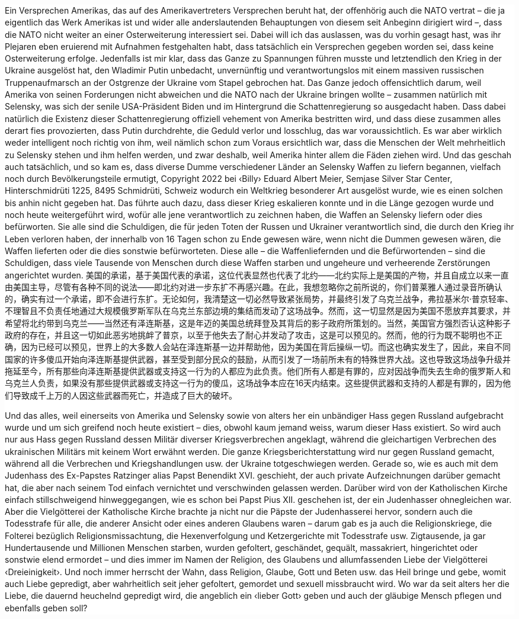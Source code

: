 Ein Versprechen Amerikas, das auf des Amerikavertreters Versprechen beruht hat, der offenhörig auch die NATO vertrat – die ja eigentlich das Werk Amerikas ist und wider alle anderslautenden Behauptungen von diesem seit Anbeginn dirigiert wird –, dass die NATO nicht weiter an einer Osterweiterung interessiert sei. Dabei will ich das auslassen, was du vorhin gesagt hast, was ihr Plejaren eben eruierend mit Aufnahmen festgehalten habt, dass tatsächlich ein Versprechen gegeben worden sei, dass keine Osterweiterung erfolge. Jedenfalls ist mir klar, dass das Ganze zu Spannungen führen musste und letztendlich den Krieg in der Ukraine ausgelöst hat, den Wladimir Putin unbedacht, unvernünftig und verantwortungslos mit einem massiven russischen Truppenaufmarsch an der Ostgrenze der Ukraine vom Stapel gebrochen hat. Das Ganze jedoch offensichtlich darum, weil Amerika von seinen Forderungen nicht abweichen und die NATO nach der Ukraine bringen wollte – zusammen natürlich mit Selensky, was sich der senile USA-Präsident Biden und im Hintergrund die Schattenregierung so ausgedacht haben. Dass dabei natürlich die Existenz dieser Schattenregierung offiziell vehement von Amerika bestritten wird, und dass diese zusammen alles derart fies provozierten, dass Putin durchdrehte, die Geduld verlor und losschlug, das war voraussichtlich. Es war aber wirklich weder intelligent noch richtig von ihm, weil nämlich schon zum Voraus ersichtlich war, dass die Menschen der Welt mehrheitlich zu Selensky stehen und ihm helfen werden, und zwar deshalb, weil Amerika hinter allem die Fäden ziehen wird. Und das geschah auch tatsächlich, und so kam es, dass diverse Dumme verschiedener Länder an Selensky Waffen zu liefern begannen, vielfach noch durch Bevölkerungsteile ermutigt, Copyright 2022 bei ‹Billy› Eduard Albert Meier, Semjase Silver Star Center, Hinterschmidrüti 1225, 8495 Schmidrüti, Schweiz wodurch ein Weltkrieg besonderer Art ausgelöst wurde, wie es einen solchen bis anhin nicht gegeben hat. Das führte auch dazu, dass dieser Krieg eskalieren konnte und in die Länge gezogen wurde und noch heute weitergeführt wird, wofür alle jene verantwortlich zu zeichnen haben, die Waffen an Selensky liefern oder dies befürworten. Sie alle sind die Schuldigen, die für jeden Toten der Russen und Ukrainer verantwortlich sind, die durch den Krieg ihr Leben verloren haben, der innerhalb von 16 Tagen schon zu Ende gewesen wäre, wenn nicht die Dummen gewesen wären, die Waffen lieferten oder die dies sonstwie befürworteten. Diese alle – die Waffenliefernden und die Befürwortenden – sind die Schuldigen, dass viele Tausende von Menschen durch diese Waffen starben und ungeheure und verheerende Zerstörungen angerichtet wurden.
美国的承诺，基于美国代表的承诺，这位代表显然也代表了北约——北约实际上是美国的产物，并且自成立以来一直由美国主导，尽管有各种不同的说法——即北约对进一步东扩不再感兴趣。在此，我想忽略你之前所说的，你们普莱雅人通过录音所确认的，确实有过一个承诺，即不会进行东扩。无论如何，我清楚这一切必然导致紧张局势，并最终引发了乌克兰战争，弗拉基米尔·普京轻率、不理智且不负责任地通过大规模俄罗斯军队在乌克兰东部边境的集结而发动了这场战争。然而，这一切显然是因为美国不愿放弃其要求，并希望将北约带到乌克兰——当然还有泽连斯基，这是年迈的美国总统拜登及其背后的影子政府所策划的。当然，美国官方强烈否认这种影子政府的存在，并且这一切如此恶劣地挑衅了普京，以至于他失去了耐心并发动了攻击，这是可以预见的。然而，他的行为既不聪明也不正确，因为已经可以预见，世界上的大多数人会站在泽连斯基一边并帮助他，因为美国在背后操纵一切。而这也确实发生了，因此，来自不同国家的许多傻瓜开始向泽连斯基提供武器，甚至受到部分民众的鼓励，从而引发了一场前所未有的特殊世界大战。这也导致这场战争升级并拖延至今，所有那些向泽连斯基提供武器或支持这一行为的人都应为此负责。他们所有人都是有罪的，应对因战争而失去生命的俄罗斯人和乌克兰人负责，如果没有那些提供武器或支持这一行为的傻瓜，这场战争本应在16天内结束。这些提供武器和支持的人都是有罪的，因为他们导致成千上万的人因这些武器而死亡，并造成了巨大的破坏。

Und das alles, weil einerseits von Amerika und Selensky sowie von alters her ein unbändiger Hass gegen Russland aufgebracht wurde und um sich greifend noch heute existiert – dies, obwohl kaum jemand weiss, warum dieser Hass existiert. So wird auch nur aus Hass gegen Russland dessen Militär diverser Kriegsverbrechen angeklagt, während die gleichartigen Verbrechen des ukrainischen Militärs mit keinem Wort erwähnt werden. Die ganze Kriegsberichterstattung wird nur gegen Russland gemacht, während all die Verbrechen und Kriegshandlungen usw. der Ukraine totgeschwiegen werden. Gerade so, wie es auch mit dem Judenhass des Ex-Papstes Ratzinger alias Papst Benendikt XVI. geschieht, der auch private Aufzeichnungen darüber gemacht hat, die aber nach seinem Tod einfach vernichtet und verschwinden gelassen werden. Darüber wird von der Katholischen Kirche einfach stillschweigend hinweggegangen, wie es schon bei Papst Pius XII. geschehen ist, der ein Judenhasser ohnegleichen war. Aber die Vielgötterei der Katholische Kirche brachte ja nicht nur die Päpste der Judenhasserei hervor, sondern auch die Todesstrafe für alle, die anderer Ansicht oder eines anderen Glaubens waren – darum gab es ja auch die Religionskriege, die Folterei bezüglich Religionsmissachtung, die Hexenverfolgung und Ketzergerichte mit Todesstrafe usw. Zigtausende, ja gar Hundertausende und Millionen Menschen starben, wurden gefoltert, geschändet, gequält, massakriert, hingerichtet oder sonstwie elend ermordet – und dies immer im Namen der Religion, des Glaubens und allumfassenden Liebe der Vielgötterei ‹Dreieinigkeit›. Und noch immer herrscht der Wahn, dass Religion, Glaube, Gott und Beten usw. das Heil bringe und gebe, womit auch Liebe gepredigt, aber wahrheitlich seit jeher gefoltert, gemordet und sexuell missbraucht wird. Wo war da seit alters her die Liebe, die dauernd heuchelnd gepredigt wird, die angeblich ein ‹lieber Gott› geben und auch der gläubige Mensch pflegen und ebenfalls geben soll?
